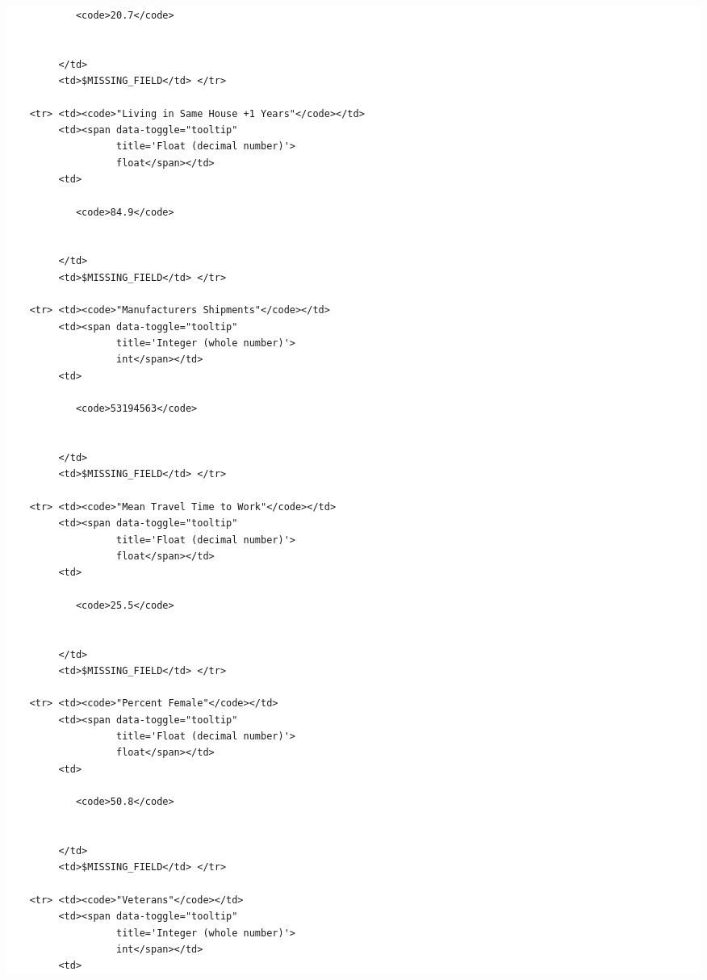                 <code>20.7</code>
             
                
             </td> 
             <td>$MISSING_FIELD</td> </tr>
        
        <tr> <td><code>"Living in Same House +1 Years"</code></td>
             <td><span data-toggle="tooltip"
                       title='Float (decimal number)'>
                       float</span></td> 
             <td>
             
                <code>84.9</code>
             
                
             </td> 
             <td>$MISSING_FIELD</td> </tr>
        
        <tr> <td><code>"Manufacturers Shipments"</code></td>
             <td><span data-toggle="tooltip"
                       title='Integer (whole number)'>
                       int</span></td> 
             <td>
             
                <code>53194563</code>
             
                
             </td> 
             <td>$MISSING_FIELD</td> </tr>
        
        <tr> <td><code>"Mean Travel Time to Work"</code></td>
             <td><span data-toggle="tooltip"
                       title='Float (decimal number)'>
                       float</span></td> 
             <td>
             
                <code>25.5</code>
             
                
             </td> 
             <td>$MISSING_FIELD</td> </tr>
        
        <tr> <td><code>"Percent Female"</code></td>
             <td><span data-toggle="tooltip"
                       title='Float (decimal number)'>
                       float</span></td> 
             <td>
             
                <code>50.8</code>
             
                
             </td> 
             <td>$MISSING_FIELD</td> </tr>
        
        <tr> <td><code>"Veterans"</code></td>
             <td><span data-toggle="tooltip"
                       title='Integer (whole number)'>
                       int</span></td> 
             <td>
             